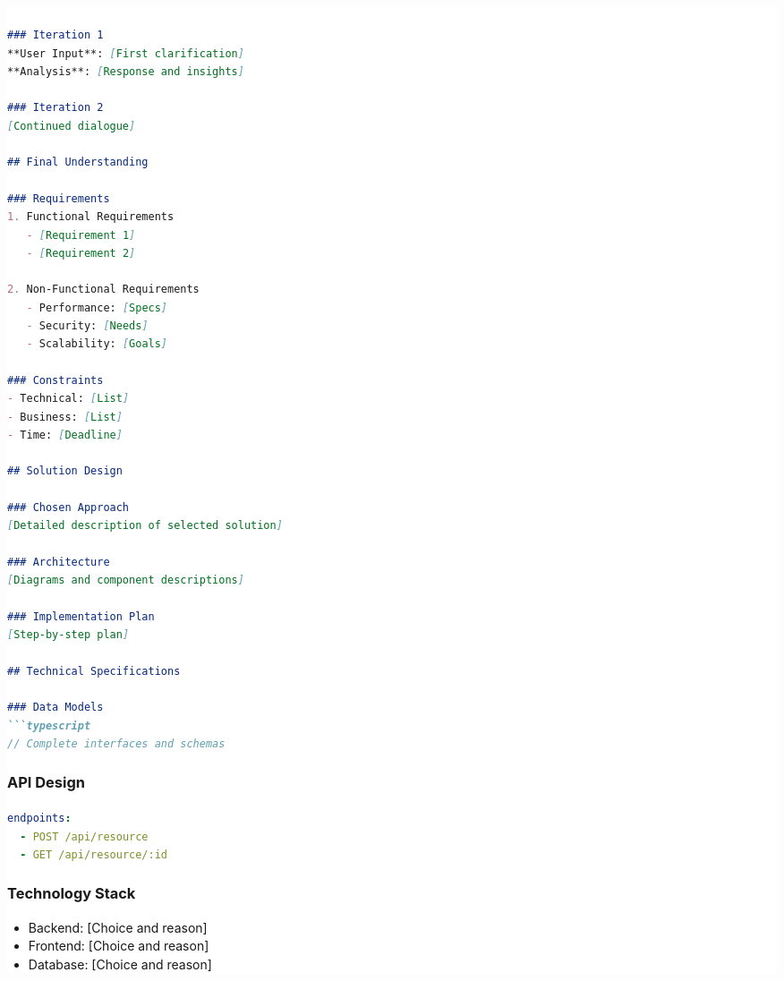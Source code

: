 ```markdown

### Iteration 1
**User Input**: [First clarification]
**Analysis**: [Response and insights]

### Iteration 2
[Continued dialogue]

## Final Understanding

### Requirements
1. Functional Requirements
   - [Requirement 1]
   - [Requirement 2]

2. Non-Functional Requirements
   - Performance: [Specs]
   - Security: [Needs]
   - Scalability: [Goals]

### Constraints
- Technical: [List]
- Business: [List]
- Time: [Deadline]

## Solution Design

### Chosen Approach
[Detailed description of selected solution]

### Architecture
[Diagrams and component descriptions]

### Implementation Plan
[Step-by-step plan]

## Technical Specifications

### Data Models
```typescript
// Complete interfaces and schemas
```

### API Design
```yaml
endpoints:
  - POST /api/resource
  - GET /api/resource/:id
```

### Technology Stack
- Backend: [Choice and reason]
- Frontend: [Choice and reason]
- Database: [Choice and reason]

